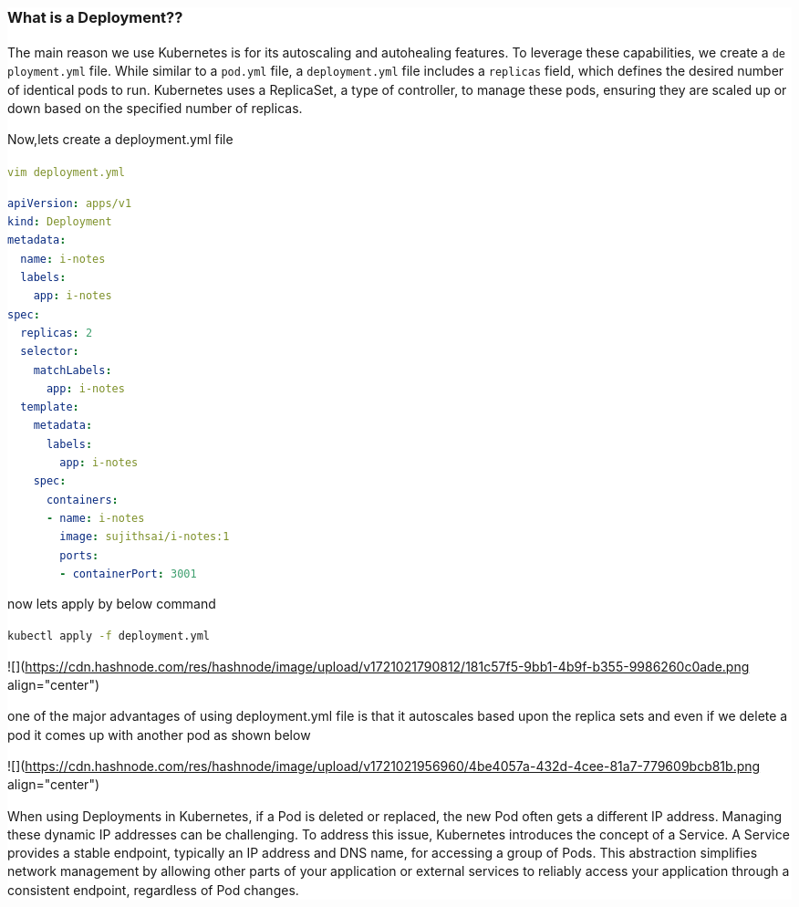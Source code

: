 ### What is a Deployment??

The main reason we use Kubernetes is for its autoscaling and autohealing features. To leverage these capabilities, we create a `deployment.yml` file. While similar to a `pod.yml` file, a `deployment.yml` file includes a `replicas` field, which defines the desired number of identical pods to run. Kubernetes uses a ReplicaSet, a type of controller, to manage these pods, ensuring they are scaled up or down based on the specified number of replicas.

Now,lets create a deployment.yml file

```yaml
vim deployment.yml
```

```yaml
apiVersion: apps/v1
kind: Deployment
metadata:
  name: i-notes
  labels:
    app: i-notes
spec:
  replicas: 2
  selector:
    matchLabels:
      app: i-notes
  template:
    metadata:
      labels:
        app: i-notes
    spec:
      containers:
      - name: i-notes
        image: sujithsai/i-notes:1 
        ports:
        - containerPort: 3001
```

now lets apply by below command

```bash
kubectl apply -f deployment.yml
```

![](https://cdn.hashnode.com/res/hashnode/image/upload/v1721021790812/181c57f5-9bb1-4b9f-b355-9986260c0ade.png align="center")

one of the major advantages of using deployment.yml file is that it autoscales based upon the replica sets and even if we delete a pod it comes up with another pod as shown below

![](https://cdn.hashnode.com/res/hashnode/image/upload/v1721021956960/4be4057a-432d-4cee-81a7-779609bcb81b.png align="center")

When using Deployments in Kubernetes, if a Pod is deleted or replaced, the new Pod often gets a different IP address. Managing these dynamic IP addresses can be challenging. To address this issue, Kubernetes introduces the concept of a Service. A Service provides a stable endpoint, typically an IP address and DNS name, for accessing a group of Pods. This abstraction simplifies network management by allowing other parts of your application or external services to reliably access your application through a consistent endpoint, regardless of Pod changes.
